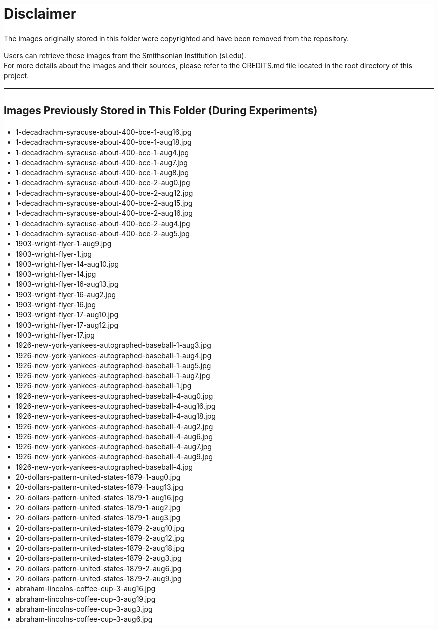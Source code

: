 # Disclaimer

The images originally stored in this folder were copyrighted and have been removed from the repository. 

Users can retrieve these images from the Smithsonian Institution ([si.edu](https://www.si.edu)).  
For more details about the images and their sources, please refer to the [CREDITS.md](../../../../CREDITS.md) file located in the root directory of this project.

---

## Images Previously Stored in This Folder (During Experiments)

- 1-decadrachm-syracuse-about-400-bce-1-aug16.jpg
- 1-decadrachm-syracuse-about-400-bce-1-aug18.jpg
- 1-decadrachm-syracuse-about-400-bce-1-aug4.jpg
- 1-decadrachm-syracuse-about-400-bce-1-aug7.jpg
- 1-decadrachm-syracuse-about-400-bce-1-aug8.jpg
- 1-decadrachm-syracuse-about-400-bce-2-aug0.jpg
- 1-decadrachm-syracuse-about-400-bce-2-aug12.jpg
- 1-decadrachm-syracuse-about-400-bce-2-aug15.jpg
- 1-decadrachm-syracuse-about-400-bce-2-aug16.jpg
- 1-decadrachm-syracuse-about-400-bce-2-aug4.jpg
- 1-decadrachm-syracuse-about-400-bce-2-aug5.jpg
- 1903-wright-flyer-1-aug9.jpg
- 1903-wright-flyer-1.jpg
- 1903-wright-flyer-14-aug10.jpg
- 1903-wright-flyer-14.jpg
- 1903-wright-flyer-16-aug13.jpg
- 1903-wright-flyer-16-aug2.jpg
- 1903-wright-flyer-16.jpg
- 1903-wright-flyer-17-aug10.jpg
- 1903-wright-flyer-17-aug12.jpg
- 1903-wright-flyer-17.jpg
- 1926-new-york-yankees-autographed-baseball-1-aug3.jpg
- 1926-new-york-yankees-autographed-baseball-1-aug4.jpg
- 1926-new-york-yankees-autographed-baseball-1-aug5.jpg
- 1926-new-york-yankees-autographed-baseball-1-aug7.jpg
- 1926-new-york-yankees-autographed-baseball-1.jpg
- 1926-new-york-yankees-autographed-baseball-4-aug0.jpg
- 1926-new-york-yankees-autographed-baseball-4-aug16.jpg
- 1926-new-york-yankees-autographed-baseball-4-aug18.jpg
- 1926-new-york-yankees-autographed-baseball-4-aug2.jpg
- 1926-new-york-yankees-autographed-baseball-4-aug6.jpg
- 1926-new-york-yankees-autographed-baseball-4-aug7.jpg
- 1926-new-york-yankees-autographed-baseball-4-aug9.jpg
- 1926-new-york-yankees-autographed-baseball-4.jpg
- 20-dollars-pattern-united-states-1879-1-aug0.jpg
- 20-dollars-pattern-united-states-1879-1-aug13.jpg
- 20-dollars-pattern-united-states-1879-1-aug16.jpg
- 20-dollars-pattern-united-states-1879-1-aug2.jpg
- 20-dollars-pattern-united-states-1879-1-aug3.jpg
- 20-dollars-pattern-united-states-1879-2-aug10.jpg
- 20-dollars-pattern-united-states-1879-2-aug12.jpg
- 20-dollars-pattern-united-states-1879-2-aug18.jpg
- 20-dollars-pattern-united-states-1879-2-aug3.jpg
- 20-dollars-pattern-united-states-1879-2-aug6.jpg
- 20-dollars-pattern-united-states-1879-2-aug9.jpg
- abraham-lincolns-coffee-cup-3-aug16.jpg
- abraham-lincolns-coffee-cup-3-aug19.jpg
- abraham-lincolns-coffee-cup-3-aug3.jpg
- abraham-lincolns-coffee-cup-3-aug6.jpg